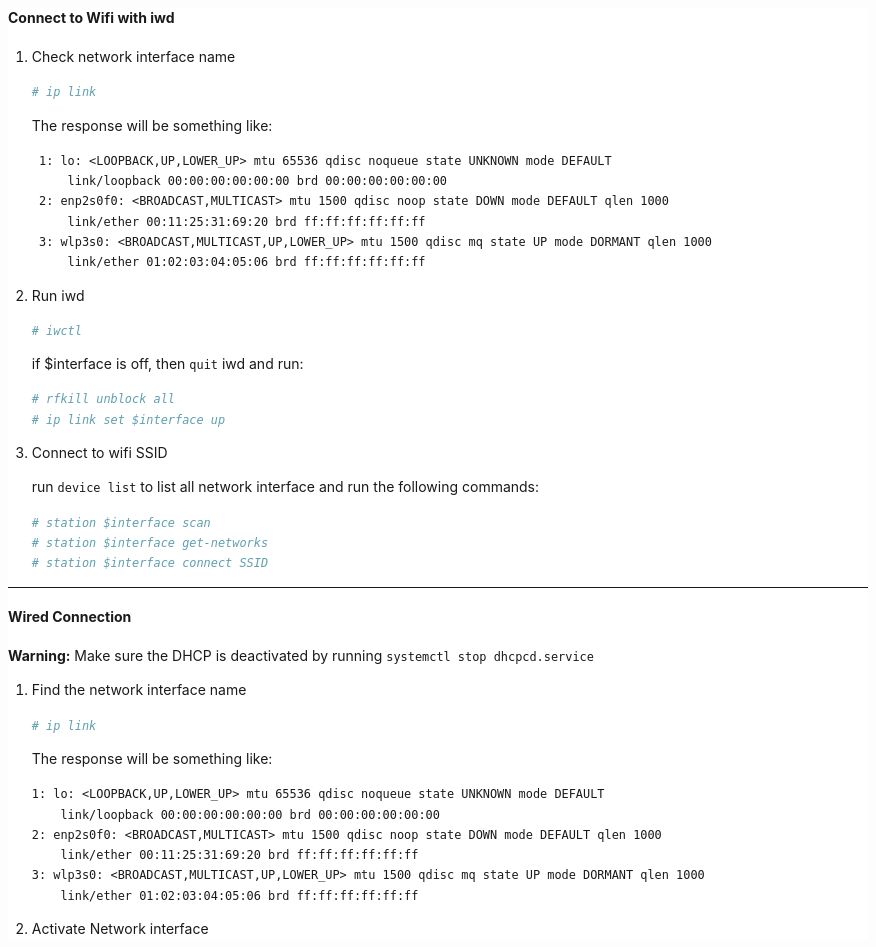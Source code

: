 #### Connect to Wifi with iwd
1. Check network interface name
   ```sh
   # ip link
   ```
   The response will be something like:
   ```
    1: lo: <LOOPBACK,UP,LOWER_UP> mtu 65536 qdisc noqueue state UNKNOWN mode DEFAULT
        link/loopback 00:00:00:00:00:00 brd 00:00:00:00:00:00
    2: enp2s0f0: <BROADCAST,MULTICAST> mtu 1500 qdisc noop state DOWN mode DEFAULT qlen 1000
        link/ether 00:11:25:31:69:20 brd ff:ff:ff:ff:ff:ff
    3: wlp3s0: <BROADCAST,MULTICAST,UP,LOWER_UP> mtu 1500 qdisc mq state UP mode DORMANT qlen 1000
        link/ether 01:02:03:04:05:06 brd ff:ff:ff:ff:ff:ff
    ```
2. Run iwd
   ```sh
   # iwctl
   ```
   if $interface is off, then `quit` iwd and run:
   ```sh
   # rfkill unblock all
   # ip link set $interface up
   ```
3. Connect to wifi SSID
  
   run `device list` to list all network interface and run the following commands:
   ```sh
   # station $interface scan
   # station $interface get-networks
   # station $interface connect SSID
   ```
---

#### Wired Connection
**Warning:** Make sure the DHCP is deactivated by running `systemctl stop dhcpcd.service`

1. Find the network interface name

    ```sh
    # ip link
    ```

    The response will be something like:
    ```
    1: lo: <LOOPBACK,UP,LOWER_UP> mtu 65536 qdisc noqueue state UNKNOWN mode DEFAULT
        link/loopback 00:00:00:00:00:00 brd 00:00:00:00:00:00
    2: enp2s0f0: <BROADCAST,MULTICAST> mtu 1500 qdisc noop state DOWN mode DEFAULT qlen 1000
        link/ether 00:11:25:31:69:20 brd ff:ff:ff:ff:ff:ff
    3: wlp3s0: <BROADCAST,MULTICAST,UP,LOWER_UP> mtu 1500 qdisc mq state UP mode DORMANT qlen 1000
        link/ether 01:02:03:04:05:06 brd ff:ff:ff:ff:ff:ff
    ```

1. Activate Network interface
